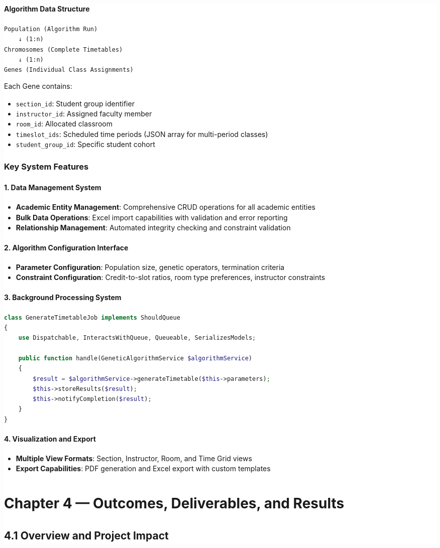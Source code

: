 #### **Algorithm Data Structure**
```
Population (Algorithm Run)
    ↓ (1:n)
Chromosomes (Complete Timetables) 
    ↓ (1:n)
Genes (Individual Class Assignments)
```

Each Gene contains:
- `section_id`: Student group identifier  
- `instructor_id`: Assigned faculty member
- `room_id`: Allocated classroom
- `timeslot_ids`: Scheduled time periods (JSON array for multi-period classes)
- `student_group_id`: Specific student cohort

### **Key System Features**

#### **1. Data Management System**
- **Academic Entity Management**: Comprehensive CRUD operations for all academic entities
- **Bulk Data Operations**: Excel import capabilities with validation and error reporting
- **Relationship Management**: Automated integrity checking and constraint validation

#### **2. Algorithm Configuration Interface**
- **Parameter Configuration**: Population size, genetic operators, termination criteria
- **Constraint Configuration**: Credit-to-slot ratios, room type preferences, instructor constraints

#### **3. Background Processing System**
```php
class GenerateTimetableJob implements ShouldQueue
{
    use Dispatchable, InteractsWithQueue, Queueable, SerializesModels;
    
    public function handle(GeneticAlgorithmService $algorithmService)
    {
        $result = $algorithmService->generateTimetable($this->parameters);
        $this->storeResults($result);
        $this->notifyCompletion($result);
    }
}
```

#### **4. Visualization and Export**
- **Multiple View Formats**: Section, Instructor, Room, and Time Grid views
- **Export Capabilities**: PDF generation and Excel export with custom templates

# **Chapter 4 — Outcomes, Deliverables, and Results**

## **4.1 Overview and Project Impact**
